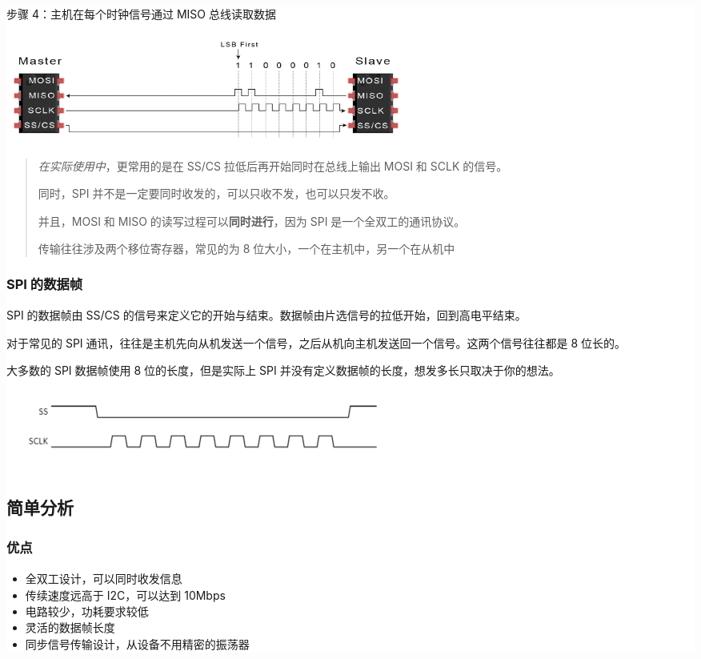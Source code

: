 步骤 4：主机在每个时钟信号通过 MISO 总线读取数据

<img src="B4P1.assets/image-20240531015754981.png" alt="image-20240531015754981" style="zoom:50%;" />

> _在实际使用中_，更常用的是在 SS/CS 拉低后再开始同时在总线上输出 MOSI 和 SCLK 的信号。
>
> 同时，SPI 并不是一定要同时收发的，可以只收不发，也可以只发不收。
>
> 并且，MOSI 和 MISO 的读写过程可以**同时进行**，因为 SPI 是一个全双工的通讯协议。
>
> 传输往往涉及两个移位寄存器，常见的为 8 位大小，一个在主机中，另一个在从机中

### SPI 的数据帧

SPI 的数据帧由 SS/CS 的信号来定义它的开始与结束。数据帧由片选信号的拉低开始，回到高电平结束。

对于常见的 SPI 通讯，往往是主机先向从机发送一个信号，之后从机向主机发送回一个信号。这两个信号往往都是 8 位长的。

大多数的 SPI 数据帧使用 8 位的长度，但是实际上 SPI 并没有定义数据帧的长度，想发多长只取决于你的想法。

<img src="B4P1.assets/image-20240531020845154.png" alt="image-20240531020845154" style="zoom:50%;" />

## 简单分析

### 优点

- 全双工设计，可以同时收发信息
- 传续速度远高于 I2C，可以达到 10Mbps
- 电路较少，功耗要求较低
- 灵活的数据帧长度
- 同步信号传输设计，从设备不用精密的振荡器
